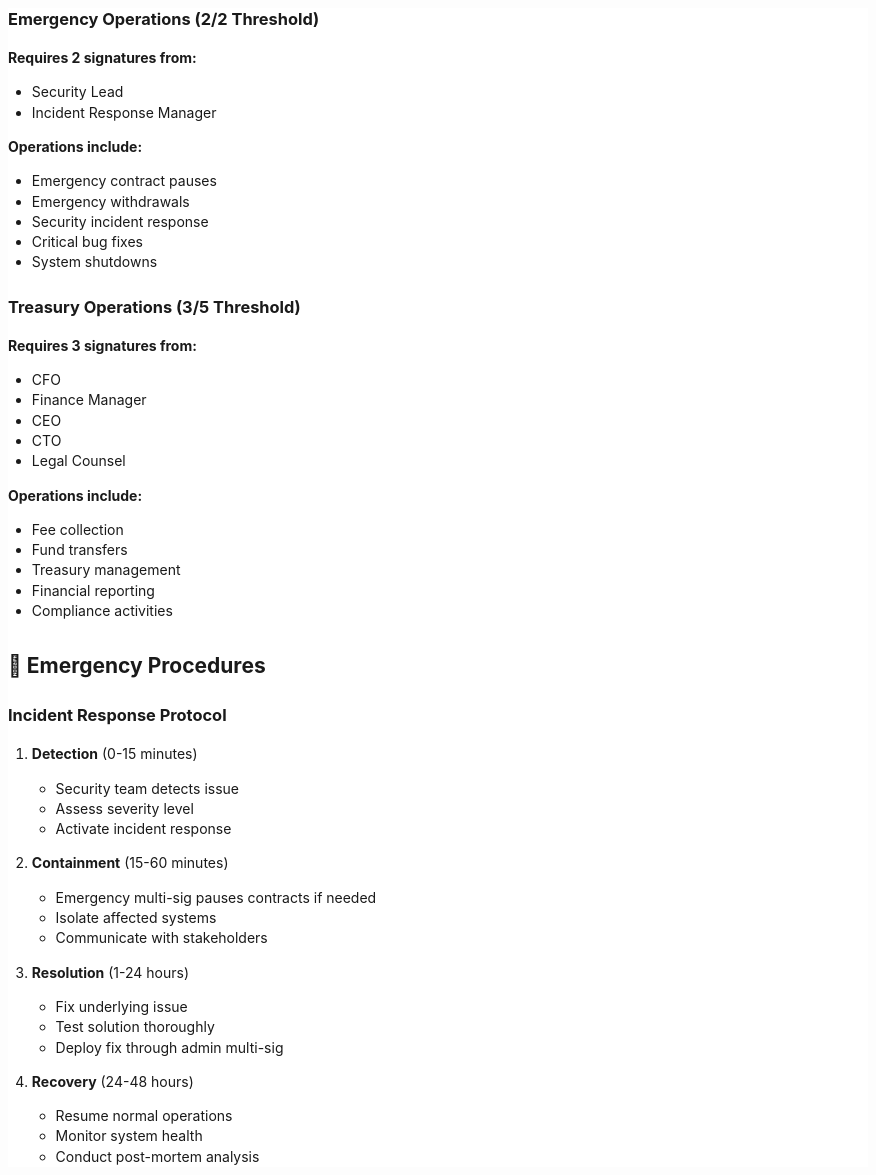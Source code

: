 ### Emergency Operations (2/2 Threshold)

**Requires 2 signatures from:**
- Security Lead
- Incident Response Manager

**Operations include:**
- Emergency contract pauses
- Emergency withdrawals
- Security incident response
- Critical bug fixes
- System shutdowns

### Treasury Operations (3/5 Threshold)

**Requires 3 signatures from:**
- CFO
- Finance Manager
- CEO
- CTO
- Legal Counsel

**Operations include:**
- Fee collection
- Fund transfers
- Treasury management
- Financial reporting
- Compliance activities

## 🚨 Emergency Procedures

### Incident Response Protocol

1. **Detection** (0-15 minutes)
   - Security team detects issue
   - Assess severity level
   - Activate incident response

2. **Containment** (15-60 minutes)
   - Emergency multi-sig pauses contracts if needed
   - Isolate affected systems
   - Communicate with stakeholders

3. **Resolution** (1-24 hours)
   - Fix underlying issue
   - Test solution thoroughly
   - Deploy fix through admin multi-sig

4. **Recovery** (24-48 hours)
   - Resume normal operations
   - Monitor system health
   - Conduct post-mortem analysis
